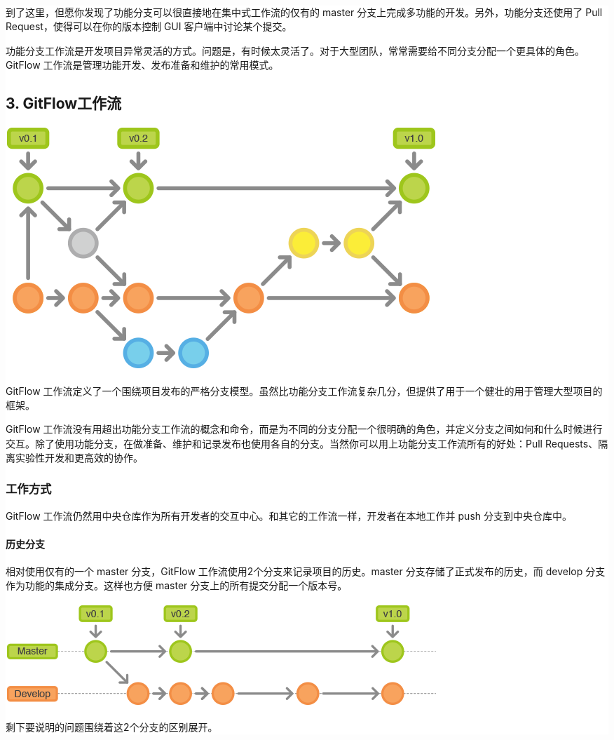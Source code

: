 到了这里，但愿你发现了功能分支可以很直接地在集中式工作流的仅有的 master 分支上完成多功能的开发。另外，功能分支还使用了 Pull Request，使得可以在你的版本控制 GUI 客户端中讨论某个提交。

功能分支工作流是开发项目异常灵活的方式。问题是，有时候太灵活了。对于大型团队，常常需要给不同分支分配一个更具体的角色。GitFlow 工作流是管理功能开发、发布准备和维护的常用模式。



## 3. GitFlow工作流

![img](assets/git-workflows-gitflow-1542442241823.png)

GitFlow 工作流定义了一个围绕项目发布的严格分支模型。虽然比功能分支工作流复杂几分，但提供了用于一个健壮的用于管理大型项目的框架。

GitFlow 工作流没有用超出功能分支工作流的概念和命令，而是为不同的分支分配一个很明确的角色，并定义分支之间如何和什么时候进行交互。除了使用功能分支，在做准备、维护和记录发布也使用各自的分支。当然你可以用上功能分支工作流所有的好处：Pull Requests、隔离实验性开发和更高效的协作。

### 工作方式

GitFlow 工作流仍然用中央仓库作为所有开发者的交互中心。和其它的工作流一样，开发者在本地工作并 push 分支到中央仓库中。

#### 历史分支

相对使用仅有的一个 master 分支，GitFlow 工作流使用2个分支来记录项目的历史。master 分支存储了正式发布的历史，而 develop 分支作为功能的集成分支。这样也方便 master 分支上的所有提交分配一个版本号。

![img](assets/git-workflow-release-cycle-1historical.png)

剩下要说明的问题围绕着这2个分支的区别展开。
